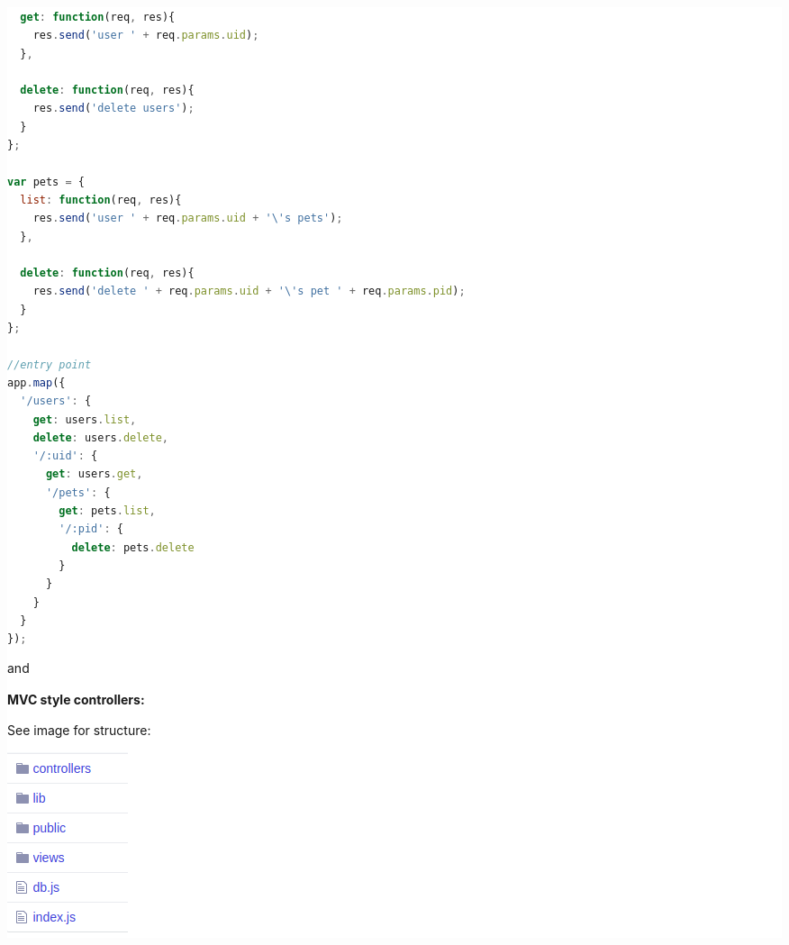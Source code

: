 ```javascript
  get: function(req, res){
    res.send('user ' + req.params.uid);
  },

  delete: function(req, res){
    res.send('delete users');
  }
};

var pets = {
  list: function(req, res){
    res.send('user ' + req.params.uid + '\'s pets');
  },

  delete: function(req, res){
    res.send('delete ' + req.params.uid + '\'s pet ' + req.params.pid);
  }
};

//entry point
app.map({
  '/users': {
    get: users.list,
    delete: users.delete,
    '/:uid': {
      get: users.get,
      '/pets': {
        get: pets.list,
        '/:pid': {
          delete: pets.delete
        }
      }
    }
  }
});
```
and 

**MVC style controllers:**

See image for structure:

![MVC Structure](https://github.com/hotam-singh/tutorials/blob/master/images/express1.png)
